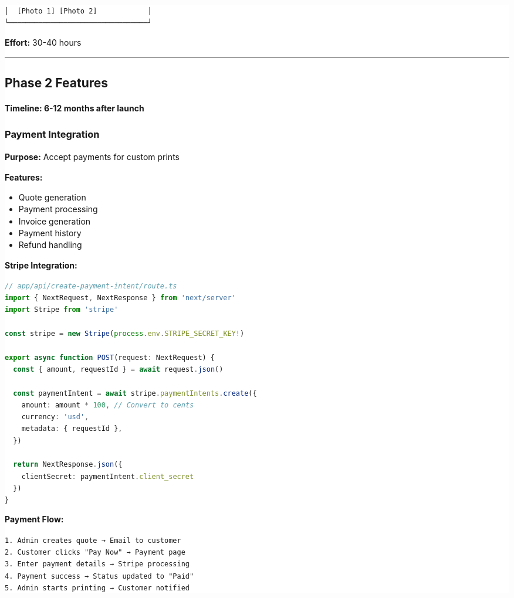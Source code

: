```
│  [Photo 1] [Photo 2]            │
└─────────────────────────────────┘
```

**Effort:** 30-40 hours

---

## Phase 2 Features
**Timeline: 6-12 months after launch**

### Payment Integration

**Purpose:** Accept payments for custom prints

**Features:**
- Quote generation
- Payment processing
- Invoice generation
- Payment history
- Refund handling

**Stripe Integration:**
```typescript
// app/api/create-payment-intent/route.ts
import { NextRequest, NextResponse } from 'next/server'
import Stripe from 'stripe'

const stripe = new Stripe(process.env.STRIPE_SECRET_KEY!)

export async function POST(request: NextRequest) {
  const { amount, requestId } = await request.json()
  
  const paymentIntent = await stripe.paymentIntents.create({
    amount: amount * 100, // Convert to cents
    currency: 'usd',
    metadata: { requestId },
  })
  
  return NextResponse.json({
    clientSecret: paymentIntent.client_secret
  })
}
```

**Payment Flow:**
```
1. Admin creates quote → Email to customer
2. Customer clicks "Pay Now" → Payment page
3. Enter payment details → Stripe processing
4. Payment success → Status updated to "Paid"
5. Admin starts printing → Customer notified
```
